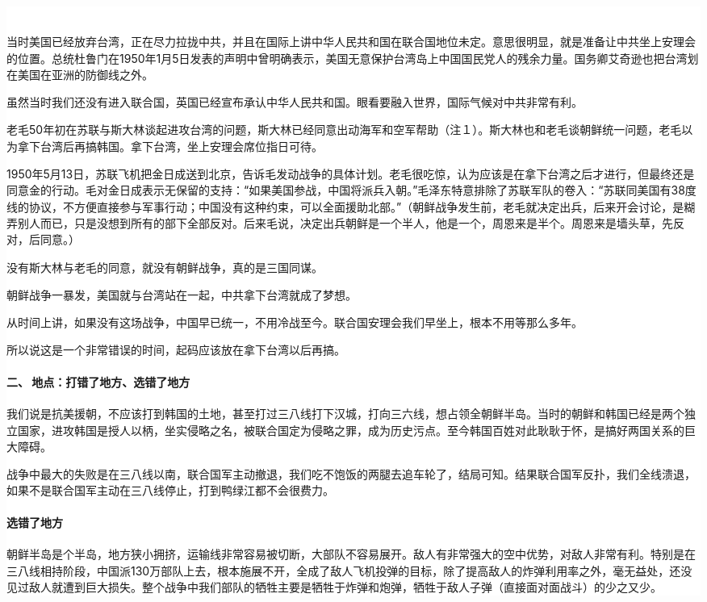   </strong>
  <strong>
   <br/>
  </strong>
 </h4>
 <p>
  当时美国已经放弃台湾，正在尽力拉拢中共，并且在国际上讲中华人民共和国在联合国地位未定。意思很明显，就是准备让中共坐上安理会的位置。总统杜鲁门在1950年1月5日发表的声明中曾明确表示，美国无意保护台湾岛上中国国民党人的残余力量。国务卿艾奇逊也把台湾划在美国在亚洲的防御线之外。
 </p>
 <p>
  虽然当时我们还没有进入联合国，英国已经宣布承认中华人民共和国。眼看要融入世界，国际气候对中共非常有利。
 </p>
 <p>
  老毛50年初在苏联与斯大林谈起进攻台湾的问题，斯大林已经同意出动海军和空军帮助（注１）。斯大林也和老毛谈朝鲜统一问题，老毛以为拿下台湾后再搞韩国。拿下台湾，坐上安理会席位指日可待。
 </p>
 <p>
  1950年5月13日，苏联飞机把金日成送到北京，告诉毛发动战争的具体计划。老毛很吃惊，认为应该是在拿下台湾之后才进行，但最终还是同意金的行动。毛对金日成表示无保留的支持：“如果美国参战，中国将派兵入朝。”毛泽东特意排除了苏联军队的卷入：“苏联同美国有38度线的协议，不方便直接参与军事行动；中国没有这种约束，可以全面援助北部。”（朝鲜战争发生前，老毛就决定出兵，后来开会讨论，是糊弄别人而已，只是没想到所有的部下全部反对。后来毛说，决定出兵朝鲜是一个半人，他是一个，周恩来是半个。周恩来是墙头草，先反对，后同意。）
 </p>
 <p>
  没有斯大林与老毛的同意，就没有朝鲜战争，真的是三国同谋。
 </p>
 <p>
  朝鲜战争一暴发，美国就与台湾站在一起，中共拿下台湾就成了梦想。
 </p>
 <p>
  从时间上讲，如果没有这场战争，中国早已统一，不用冷战至今。联合国安理会我们早坐上，根本不用等那么多年。
 </p>
 <p>
  所以说这是一个非常错误的时间，起码应该放在拿下台湾以后再搞。
 </p>
 <h4>
  <strong>
   二、
  </strong>
  <strong>
   地点：打错了地方、选错了地方
  </strong>
  <strong>
   <br/>
  </strong>
 </h4>
 <p>
  我们说是抗美援朝，不应该打到韩国的土地，甚至打过三八线打下汉城，打向三六线，想占领全朝鲜半岛。当时的朝鲜和韩国已经是两个独立国家，进攻韩国是授人以柄，坐实侵略之名，被联合国定为侵略之罪，成为历史污点。至今韩国百姓对此耿耿于怀，是搞好两国关系的巨大障碍。
 </p>
 <p>
  战争中最大的失败是在三八线以南，联合国军主动撤退，我们吃不饱饭的两腿去追车轮了，结局可知。结果联合国军反扑，我们全线溃退，如果不是联合国军主动在三八线停止，打到鸭绿江都不会很费力。
 </p>
 <h4>
  <strong>
   选错了地方
  </strong>
  <strong>
   <br/>
  </strong>
 </h4>
 <p>
  朝鲜半岛是个半岛，地方狭小拥挤，运输线非常容易被切断，大部队不容易展开。敌人有非常强大的空中优势，对敌人非常有利。特别是在三八线相持阶段，中国派130万部队上去，根本施展不开，全成了敌人飞机投弹的目标，除了提高敌人的炸弹利用率之外，毫无益处，还没见过敌人就遭到巨大损失。整个战争中我们部队的牺牲主要是牺牲于炸弹和炮弹，牺牲于敌人子弹（直接面对面战斗）的少之又少。
 </p>
 <p>